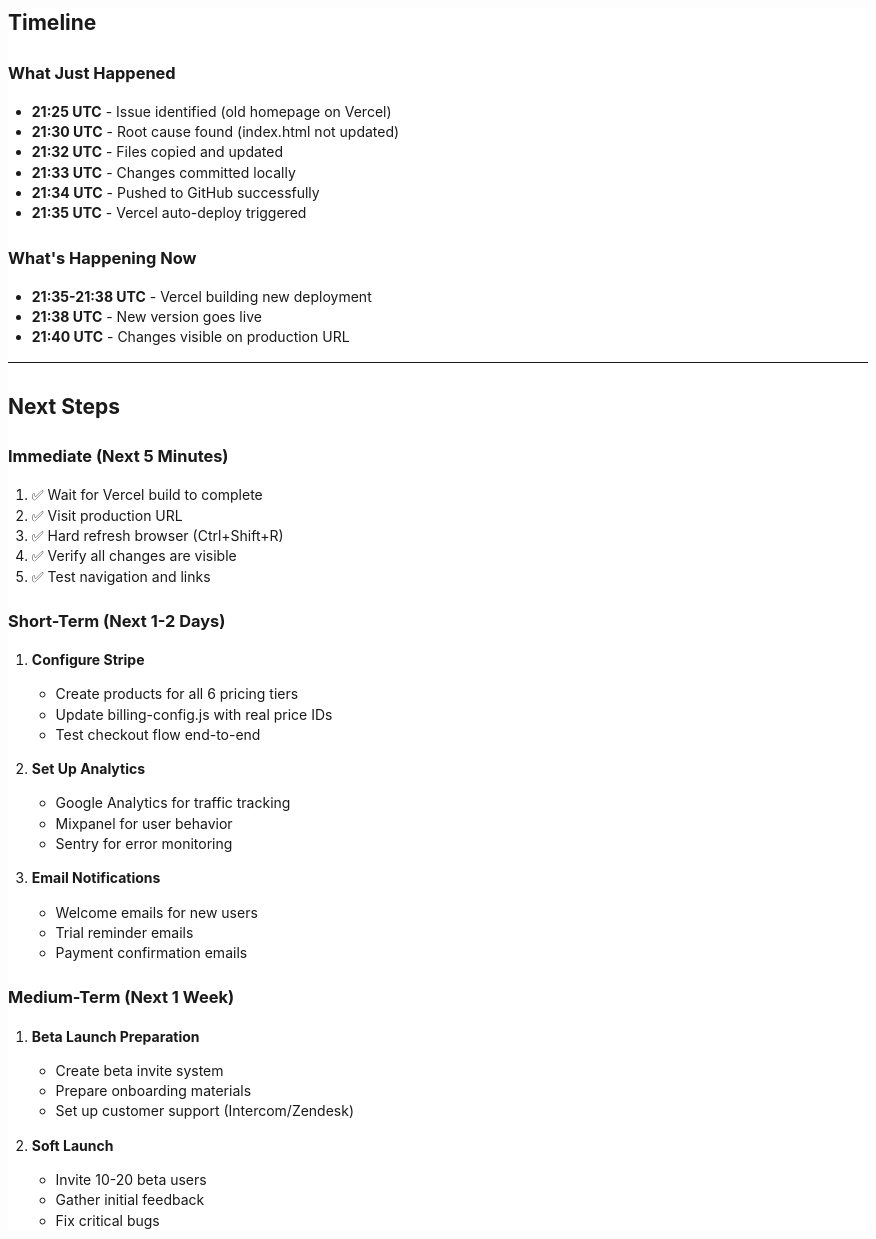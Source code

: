 ## Timeline

### What Just Happened
- **21:25 UTC** - Issue identified (old homepage on Vercel)
- **21:30 UTC** - Root cause found (index.html not updated)
- **21:32 UTC** - Files copied and updated
- **21:33 UTC** - Changes committed locally
- **21:34 UTC** - Pushed to GitHub successfully
- **21:35 UTC** - Vercel auto-deploy triggered

### What's Happening Now
- **21:35-21:38 UTC** - Vercel building new deployment
- **21:38 UTC** - New version goes live
- **21:40 UTC** - Changes visible on production URL

---

## Next Steps

### Immediate (Next 5 Minutes)
1. ✅ Wait for Vercel build to complete
2. ✅ Visit production URL
3. ✅ Hard refresh browser (Ctrl+Shift+R)
4. ✅ Verify all changes are visible
5. ✅ Test navigation and links

### Short-Term (Next 1-2 Days)
1. **Configure Stripe**
   - Create products for all 6 pricing tiers
   - Update billing-config.js with real price IDs
   - Test checkout flow end-to-end

2. **Set Up Analytics**
   - Google Analytics for traffic tracking
   - Mixpanel for user behavior
   - Sentry for error monitoring

3. **Email Notifications**
   - Welcome emails for new users
   - Trial reminder emails
   - Payment confirmation emails

### Medium-Term (Next 1 Week)
1. **Beta Launch Preparation**
   - Create beta invite system
   - Prepare onboarding materials
   - Set up customer support (Intercom/Zendesk)

2. **Soft Launch**
   - Invite 10-20 beta users
   - Gather initial feedback
   - Fix critical bugs
